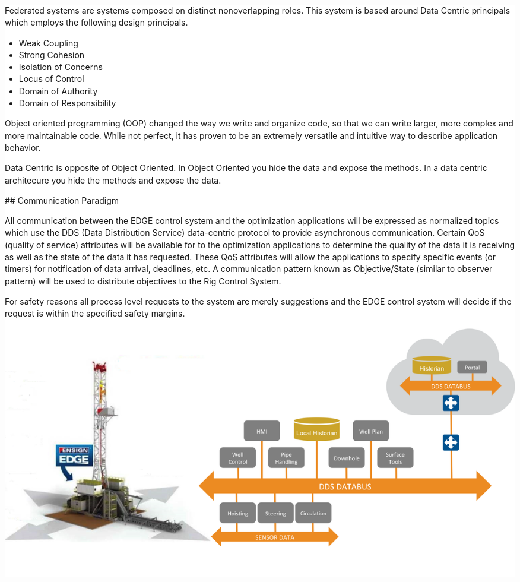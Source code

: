 Federated systems are systems composed on distinct nonoverlapping roles.  This system is based around Data Centric principals which employs the following design principals.

* Weak Coupling
* Strong Cohesion
* Isolation of Concerns
* Locus of Control
* Domain of Authority
* Domain of Responsibility

Object oriented programming (OOP) changed the way we write and organize code, so that we can write larger, more complex and more maintainable code. While not perfect, it has proven to be an extremely versatile and intuitive way to describe application behavior.

Data Centric is opposite of Object Oriented.  In Object Oriented you hide the data and expose the methods.  In a data centric architecure you hide the methods and expose the data.  

<div id='communication_paradigm'/>
## Communication Paradigm

All communication between the EDGE control system and the optimization applications will be expressed as normalized topics which use the DDS (Data Distribution Service) data-centric protocol to provide asynchronous communication.  Certain QoS (quality of service) attributes will be available for to the optimization applications to determine the quality of the data it is receiving as well as the state of the data it has requested.  These QoS attributes will allow the applications to specify specific events (or timers) for notification of data arrival, deadlines, etc.  A communication pattern known as Objective/State (similar to observer pattern) will be used to distribute objectives to the Rig Control System.  

For safety reasons all process level requests to the system are merely suggestions and the EDGE control system will decide if the request is within the specified safety margins.

![Interface](./Interface/Ensign.png)
